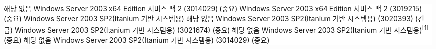 </td>
<td style="border:1px solid black;">
해당 없음

</td>
<td style="border:1px solid black;">
Windows Server 2003 x64 Edition 서비스 팩 2  
(3014029)  
(중요)

</td>
<td style="border:1px solid black;">
Windows Server 2003 x64 Edition 서비스 팩 2  
(3019215)  
(중요)

</td>
</tr>
<tr>
<td style="border:1px solid black;">
Windows Server 2003 SP2(Itanium 기반 시스템용)

</td>
<td style="border:1px solid black;">
해당 없음

</td>
<td style="border:1px solid black;">
Windows Server 2003 SP2(Itanium 기반 시스템용)  
(3020393)  
(긴급)

</td>
<td style="border:1px solid black;">
Windows Server 2003 SP2(Itanium 기반 시스템용)  
(3021674)  
(중요)

</td>
<td style="border:1px solid black;">
해당 없음

</td>
<td style="border:1px solid black;">
Windows Server 2003 SP2(Itanium 기반 시스템용)<sup>[1]</sup>
(중요)

</td>
<td style="border:1px solid black;">
해당 없음

</td>
<td style="border:1px solid black;">
Windows Server 2003 SP2(Itanium 기반 시스템용)  
(3014029)  
(중요)
